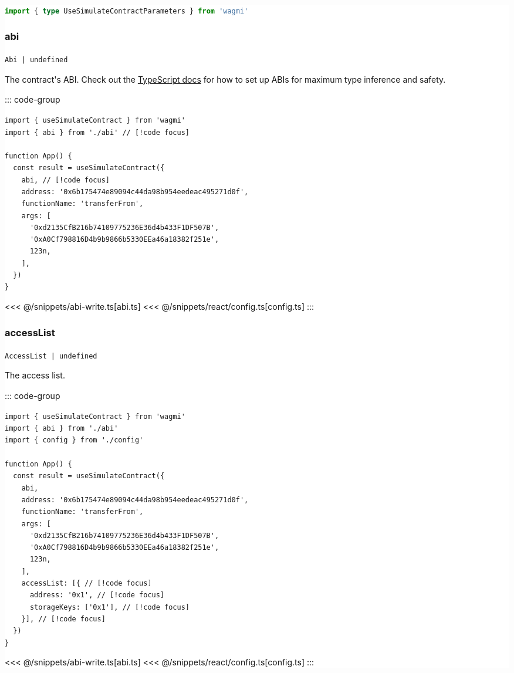 ```ts
import { type UseSimulateContractParameters } from 'wagmi'
```

### abi

`Abi | undefined`

The contract's ABI. Check out the [TypeScript docs](/react/typescript#const-assert-abis-typed-data) for how to set up ABIs for maximum type inference and safety.

::: code-group
```tsx [index.tsx]
import { useSimulateContract } from 'wagmi'
import { abi } from './abi' // [!code focus]

function App() {
  const result = useSimulateContract({
    abi, // [!code focus]
    address: '0x6b175474e89094c44da98b954eedeac495271d0f',
    functionName: 'transferFrom',
    args: [
      '0xd2135CfB216b74109775236E36d4b433F1DF507B',
      '0xA0Cf798816D4b9b9866b5330EEa46a18382f251e',
      123n,
    ],
  })
}
```
<<< @/snippets/abi-write.ts[abi.ts]
<<< @/snippets/react/config.ts[config.ts]
:::

### accessList

`AccessList | undefined`

The access list.

::: code-group
```tsx [index.ts]
import { useSimulateContract } from 'wagmi'
import { abi } from './abi'
import { config } from './config'

function App() {
  const result = useSimulateContract({
    abi,
    address: '0x6b175474e89094c44da98b954eedeac495271d0f',
    functionName: 'transferFrom',
    args: [
      '0xd2135CfB216b74109775236E36d4b433F1DF507B',
      '0xA0Cf798816D4b9b9866b5330EEa46a18382f251e',
      123n,
    ],
    accessList: [{ // [!code focus]
      address: '0x1', // [!code focus]
      storageKeys: ['0x1'], // [!code focus]
    }], // [!code focus]
  })
}
```
<<< @/snippets/abi-write.ts[abi.ts]
<<< @/snippets/react/config.ts[config.ts]
:::

